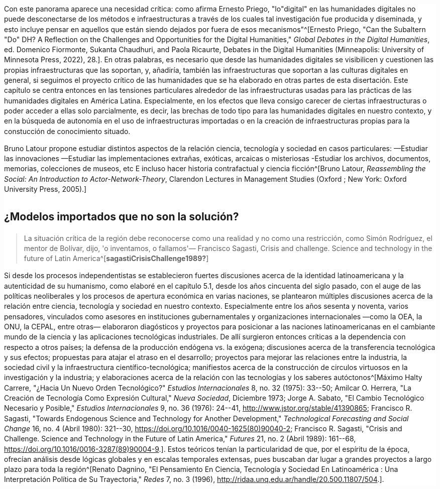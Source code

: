 Con este panorama aparece una necesidad crítica: como afirma Ernesto Priego, "lo"digital" en las humanidades digitales no puede desconectarse de los métodos e infraestructuras a través de los cuales tal investigación fue producida y diseminada, y esto incluye pensar en aquellos que están siendo dejados por fuera de esos mecanismos"^[Ernesto Priego, "Can the Subaltern "Do" DH? A Reflection on the Challenges and Opportunities for the Digital Humanities," *Global Debates in the Digital Humanities*, ed. Domenico Fiormonte, Sukanta Chaudhuri, and Paola Ricaurte, Debates in the Digital Humanities (Minneapolis: University of Minnesota Press, 2022), 28.]. En otras palabras, es necesario que desde las humanidades digitales se visibilicen y cuestionen las propias infraestructuras que las soportan, y, añadiría, también las infraestructuras que soportan a las culturas digitales en general, si seguimos el proyecto crítico de las humanidades que se ha elaborado en otras partes de esta disertación. Este capítulo se centra entonces en las tensiones particulares alrededor de las infraestructuras usadas para las prácticas de las humanidades digitales en América Latina. Especialmente, en los efectos que lleva consigo carecer de ciertas infraestructuras o poder acceder a ellas solo parcialmente, es decir, las brechas de todo tipo para las humanidades digitales en nuestro contexto, y en la búsqueda de autonomía en el uso de infraestructuras importadas o en la creación de infraestructuras propias para la constucción de conocimiento situado.

Bruno Latour propone estudiar distintos aspectos de la relación ciencia, tecnología y sociedad en casos particulares:
—Estudiar las innovaciones
—Estudiar las implementaciones extrañas, exóticas, arcaicas o misteriosas
-Estudiar los archivos, documentos, memorias, colecciones de museos, etc
E incluso hacer historia contrafactual y ciencia ficción^[Bruno Latour, *Reassembling the Social: An Introduction to Actor-Network-Theory*, Clarendon Lectures in Management Studies (Oxford ; New York: Oxford University Press, 2005).]

## ¿Modelos importados que no son la solución?

> La situación crítica de la región debe reconocerse como una realidad y no como una restricción, como Simón Rodríguez, el mentor de Bolívar, dijo, 'o inventamos, o fallamos'— Francisco Sagasti, Crisis and challenge. Science and technology in the future of Latin America^[**sagastiCrisisChallenge1989?**]

Si desde los procesos independentistas se establecieron fuertes discusiones acerca de la identidad latinoamericana y la autenticidad de su humanismo, como elaboré en el capítulo 5.1, desde los años cincuenta del siglo pasado, con el auge de las políticas neoliberales y los procesos de apertura económica en varias naciones, se plantearon múltiples discusiones acerca de la relación entre ciencia, tecnología y sociedad en nuestro contexto. Especialmente entre los años sesenta y noventa, varios pensadores, vinculados como asesores en instituciones gubernamentales y organizaciones internacionales —como la OEA, la ONU, la CEPAL, entre otras— elaboraron diagósticos y proyectos para posicionar a las naciones latinoamericanas en el cambiante mundo de la ciencia y las aplicaciones tecnológicas industriales. De allí surgieron entonces críticas a la dependencia con respecto a otros países; la defensa de la producción endógena vs. la exógena; discusiones acerca de la transferencia tecnológica y sus efectos; propuestas para atajar el atraso en el desarrollo; proyectos para mejorar las relaciones entre la industria, la sociedad civil y la infraestructura científico-tecnológica; manifiestos acerca de la construcción de circulos virtuosos en la investigación y la industria; y elaboraciones acerca de la relación con las tecnologías y los saberes autóctonos^[Máximo Halty Carrere, "¿Hacia Un Nuevo Orden Tecnológico?" *Estudios Internacionales* 8, no. 32 (1975): 33--50; Amilcar O. Herrera, "La Creación de Tecnología Como Expresión Cultural," *Nueva Sociedad*, Diciembre 1973; Jorge A. Sabato, "El Cambio Tecnológico Necesario y Posible," *Estudios Internacionales* 9, no. 36 (1976): 24--41, <http://www.jstor.org/stable/41390865>; Francisco R. Sagasti, "Towards Endogenous Science and Technology for Another Development," *Technological Forecasting and Social Change* 16, no. 4 (Abril 1980): 321--30, <https://doi.org/10.1016/0040-1625(80)90040-2>; Francisco R. Sagasti, "Crisis and Challenge. Science and Technology in the Future of Latin America," *Futures* 21, no. 2 (Abril 1989): 161--68, <https://doi.org/10.1016/0016-3287(89)90004-9>.]. Estos teóricos tenían la particularidad de que, por el espíritu de la época, ofrecían análisis desde lógicas globales y en escalas temporales extensas, pues buscaban dar lugar a grandes proyectos a largo plazo para toda la región^[Renato Dagnino, "El Pensamiento En Ciencia, Tecnología y Sociedad En Latinoamérica : Una Interpretación Política de Su Trayectoria," *Redes* 7, no. 3 (1996), <http://ridaa.unq.edu.ar/handle/20.500.11807/504>.].
